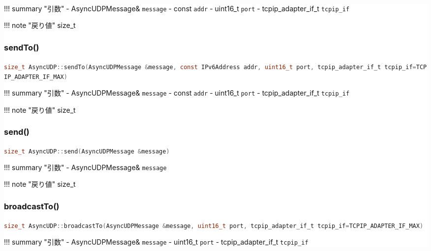 !!! summary "引数"
	- AsyncUDPMessage& `message` 
	- const `addr` 
	- uint16_t `port` 
	- tcpip_adapter_if_t `tcpip_if` 

!!! note "戻り値"
	size_t



### sendTo()



```c
size_t AsyncUDP::sendTo(AsyncUDPMessage &message, const IPv6Address addr, uint16_t port, tcpip_adapter_if_t tcpip_if=TCPIP_ADAPTER_IF_MAX)
```

!!! summary "引数"
	- AsyncUDPMessage& `message` 
	- const `addr` 
	- uint16_t `port` 
	- tcpip_adapter_if_t `tcpip_if` 

!!! note "戻り値"
	size_t



### send()



```c
size_t AsyncUDP::send(AsyncUDPMessage &message)
```

!!! summary "引数"
	- AsyncUDPMessage& `message` 

!!! note "戻り値"
	size_t



### broadcastTo()



```c
size_t AsyncUDP::broadcastTo(AsyncUDPMessage &message, uint16_t port, tcpip_adapter_if_t tcpip_if=TCPIP_ADAPTER_IF_MAX)
```

!!! summary "引数"
	- AsyncUDPMessage& `message` 
	- uint16_t `port` 
	- tcpip_adapter_if_t `tcpip_if` 
